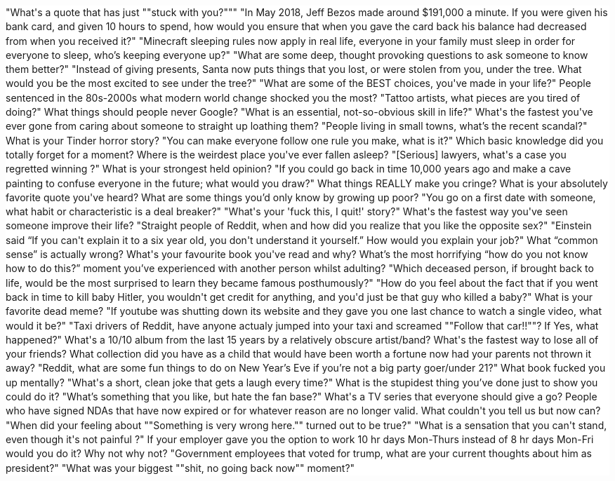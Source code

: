 "What's a quote that has just ""stuck with you?"""
"In May 2018, Jeff Bezos made around $191,000 a minute. If you were given his bank card, and given 10 hours to spend, how would you ensure that when you gave the card back his balance had decreased from when you received it?"
"Minecraft sleeping rules now apply in real life, everyone in your family must sleep in order for everyone to sleep, who’s keeping everyone up?"
"What are some deep, thought provoking questions to ask someone to know them better?"
"Instead of giving presents, Santa now puts things that you lost, or were stolen from you, under the tree. What would you be the most excited to see under the tree?"
"What are some of the BEST choices, you've made in your life?"
People sentenced in the 80s-2000s what modern world change shocked you the most?
"Tattoo artists, what pieces are you tired of doing?"
What things should people never Google?
"What is an essential, not-so-obvious skill in life?"
What's the fastest you've ever gone from caring about someone to straight up loathing them?
"People living in small towns, what’s the recent scandal?"
What is your Tinder horror story?
"You can make everyone follow one rule you make, what is it?"
Which basic knowledge did you totally forget for a moment?
Where is the weirdest place you've ever fallen asleep?
"[Serious] lawyers, what's a case you regretted winning ?"
What is your strongest held opinion?
"If you could go back in time 10,000 years ago and make a cave painting to confuse everyone in the future; what would you draw?"
What things REALLY make you cringe?
What is your absolutely favorite quote you've heard?
What are some things you’d only know by growing up poor?
"You go on a first date with someone, what habit or characteristic is a deal breaker?"
"What's your 'fuck this, I quit!' story?"
What's the fastest way you've seen someone improve their life?
"Straight people of Reddit, when and how did you realize that you like the opposite sex?"
"Einstein said “If you can't explain it to a six year old, you don't understand it yourself.” How would you explain your job?"
What “common sense” is actually wrong?
What's your favourite book you've read and why?
What’s the most horrifying “how do you not know how to do this?” moment you’ve experienced with another person whilst adulting?
"Which deceased person, if brought back to life, would be the most surprised to learn they became famous posthumously?"
"How do you feel about the fact that if you went back in time to kill baby Hitler, you wouldn't get credit for anything, and you'd just be that guy who killed a baby?"
What is your favorite dead meme?
"If youtube was shutting down its website and they gave you one last chance to watch a single video, what would it be?"
"Taxi drivers of Reddit, have anyone actualy jumped into your taxi and screamed ""Follow that car!!""? If Yes, what happened?"
What's a 10/10 album from the last 15 years by a relatively obscure artist/band?
What's the fastest way to lose all of your friends?
What collection did you have as a child that would have been worth a fortune now had your parents not thrown it away?
"Reddit, what are some fun things to do on New Year’s Eve if you’re not a big party goer/under 21?"
What book fucked you up mentally?
"What's a short, clean joke that gets a laugh every time?"
What is the stupidest thing you’ve done just to show you could do it?
"What’s something that you like, but hate the fan base?"
What's a TV series that everyone should give a go?
People who have signed NDAs that have now expired or for whatever reason are no longer valid. What couldn't you tell us but now can?
"When did your feeling about ""Something is very wrong here."" turned out to be true?"
"What is a sensation that you can't stand, even though it's not painful ?"
If your employer gave you the option to work 10 hr days Mon-Thurs instead of 8 hr days Mon-Fri would you do it? Why not why not?
"Government employees that voted for trump, what are your current thoughts about him as president?"
"What was your biggest ""shit, no going back now"" moment?"
